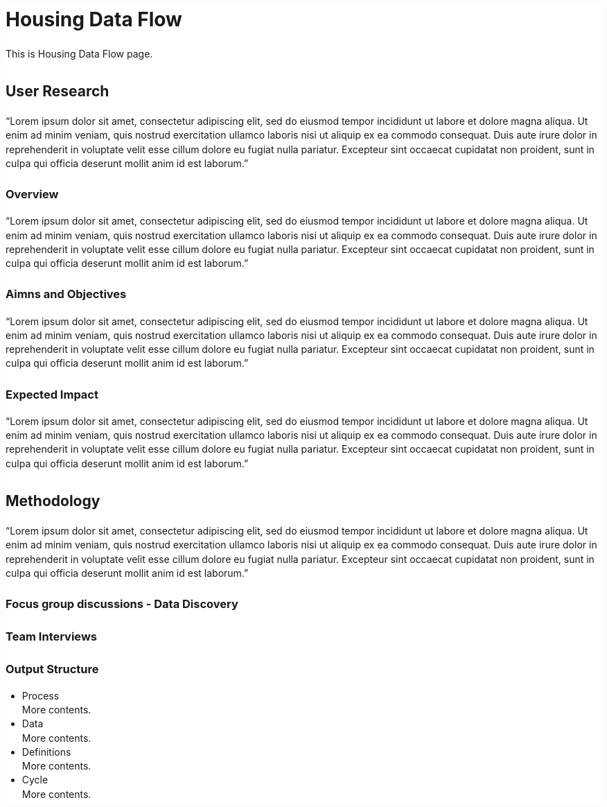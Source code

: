 # Housing Data Flow

This is Housing Data Flow page.

## User Research
“Lorem ipsum dolor sit amet, consectetur adipiscing elit, sed do eiusmod tempor incididunt ut labore et dolore magna aliqua. Ut enim ad minim veniam, quis nostrud exercitation ullamco laboris nisi ut aliquip ex ea commodo consequat. Duis aute irure dolor in reprehenderit in voluptate velit esse cillum dolore eu fugiat nulla pariatur. Excepteur sint occaecat cupidatat non proident, sunt in culpa qui officia deserunt mollit anim id est laborum.”


### Overview
“Lorem ipsum dolor sit amet, consectetur adipiscing elit, sed do eiusmod tempor incididunt ut labore et dolore magna aliqua. Ut enim ad minim veniam, quis nostrud exercitation ullamco laboris nisi ut aliquip ex ea commodo consequat. Duis aute irure dolor in reprehenderit in voluptate velit esse cillum dolore eu fugiat nulla pariatur. Excepteur sint occaecat cupidatat non proident, sunt in culpa qui officia deserunt mollit anim id est laborum.”

### Aimns and Objectives
“Lorem ipsum dolor sit amet, consectetur adipiscing elit, sed do eiusmod tempor incididunt ut labore et dolore magna aliqua. Ut enim ad minim veniam, quis nostrud exercitation ullamco laboris nisi ut aliquip ex ea commodo consequat. Duis aute irure dolor in reprehenderit in voluptate velit esse cillum dolore eu fugiat nulla pariatur. Excepteur sint occaecat cupidatat non proident, sunt in culpa qui officia deserunt mollit anim id est laborum.”


### Expected Impact
“Lorem ipsum dolor sit amet, consectetur adipiscing elit, sed do eiusmod tempor incididunt ut labore et dolore magna aliqua. Ut enim ad minim veniam, quis nostrud exercitation ullamco laboris nisi ut aliquip ex ea commodo consequat. Duis aute irure dolor in reprehenderit in voluptate velit esse cillum dolore eu fugiat nulla pariatur. Excepteur sint occaecat cupidatat non proident, sunt in culpa qui officia deserunt mollit anim id est laborum.”

## Methodology
“Lorem ipsum dolor sit amet, consectetur adipiscing elit, sed do eiusmod tempor incididunt ut labore et dolore magna aliqua. Ut enim ad minim veniam, quis nostrud exercitation ullamco laboris nisi ut aliquip ex ea commodo consequat. Duis aute irure dolor in reprehenderit in voluptate velit esse cillum dolore eu fugiat nulla pariatur. Excepteur sint occaecat cupidatat non proident, sunt in culpa qui officia deserunt mollit anim id est laborum.”

### Focus group discussions - Data Discovery

### Team Interviews

### Output Structure

<ul>
    <li>Process</li>
    More contents.
    <li>Data</li>
    More contents. 
    <li>Definitions</li>
    More contents.
    <li>Cycle</li>
    More contents.
</ul>

